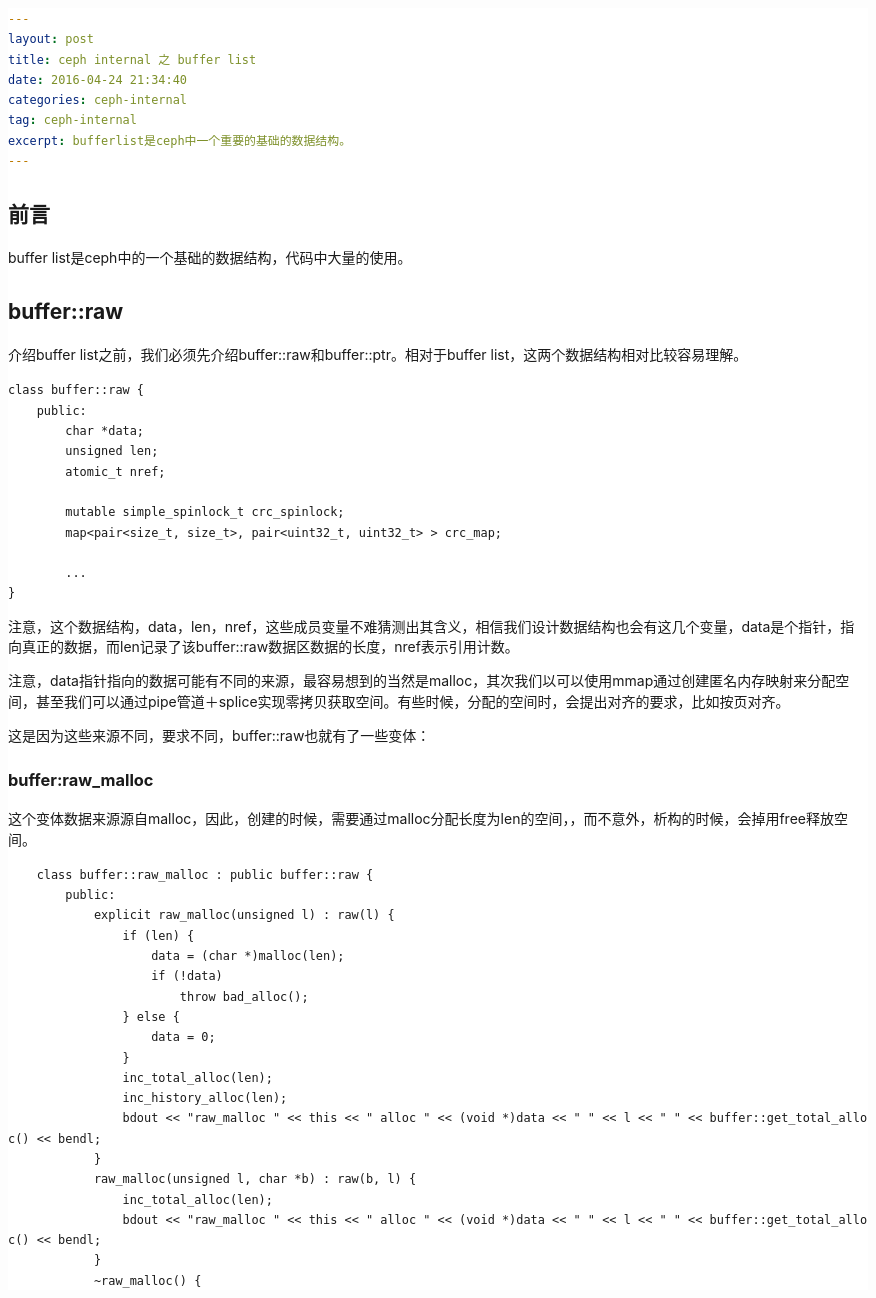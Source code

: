 ```yaml
---
layout: post
title: ceph internal 之 buffer list
date: 2016-04-24 21:34:40
categories: ceph-internal
tag: ceph-internal
excerpt: bufferlist是ceph中一个重要的基础的数据结构。
---
```


## 前言

buffer list是ceph中的一个基础的数据结构，代码中大量的使用。


## buffer::raw 
介绍buffer list之前，我们必须先介绍buffer::raw和buffer::ptr。相对于buffer list，这两个数据结构相对比较容易理解。


    class buffer::raw {
        public:
            char *data;
            unsigned len;
            atomic_t nref;

            mutable simple_spinlock_t crc_spinlock;
            map<pair<size_t, size_t>, pair<uint32_t, uint32_t> > crc_map;
            
            ...
    }
            

注意，这个数据结构，data，len，nref，这些成员变量不难猜测出其含义，相信我们设计数据结构也会有这几个变量，data是个指针，指向真正的数据，而len记录了该buffer::raw数据区数据的长度，nref表示引用计数。

注意，data指针指向的数据可能有不同的来源，最容易想到的当然是malloc，其次我们以可以使用mmap通过创建匿名内存映射来分配空间，甚至我们可以通过pipe管道＋splice实现零拷贝获取空间。有些时候，分配的空间时，会提出对齐的要求，比如按页对齐。

这是因为这些来源不同，要求不同，buffer::raw也就有了一些变体：

### buffer:raw_malloc

这个变体数据来源源自malloc，因此，创建的时候，需要通过malloc分配长度为len的空间，，而不意外，析构的时候，会掉用free释放空间。

```
    class buffer::raw_malloc : public buffer::raw {
        public:
            explicit raw_malloc(unsigned l) : raw(l) {
                if (len) {
                    data = (char *)malloc(len);
                    if (!data)
                        throw bad_alloc();
                } else {
                    data = 0;
                }
                inc_total_alloc(len);
                inc_history_alloc(len);
                bdout << "raw_malloc " << this << " alloc " << (void *)data << " " << l << " " << buffer::get_total_alloc() << bendl;
            }
            raw_malloc(unsigned l, char *b) : raw(b, l) {
                inc_total_alloc(len);
                bdout << "raw_malloc " << this << " alloc " << (void *)data << " " << l << " " << buffer::get_total_alloc() << bendl;
            }
            ~raw_malloc() {
```